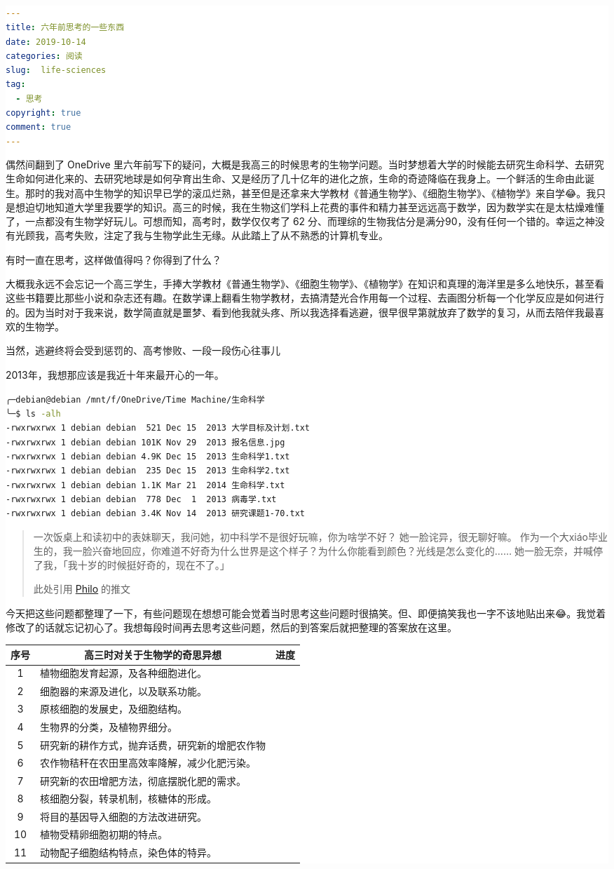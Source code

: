 ```yaml
---
title: 六年前思考的一些东西
date: 2019-10-14
categories: 阅读
slug:  life-sciences
tag:
  - 思考
copyright: true
comment: true
---
```


偶然间翻到了 OneDrive 里六年前写下的疑问，大概是我高三的时候思考的生物学问题。当时梦想着大学的时候能去研究生命科学、去研究生命如何进化来的、去研究地球是如何孕育出生命、又是经历了几十亿年的进化之旅，生命的奇迹降临在我身上。一个鲜活的生命由此诞生。那时的我对高中生物学的知识早已学的滚瓜烂熟，甚至但是还拿来大学教材《普通生物学》、《细胞生物学》、《植物学》来自学😂。我只是想迫切地知道大学里我要学的知识。高三的时候，我在生物这们学科上花费的事件和精力甚至远远高于数学，因为数学实在是太枯燥难懂了，一点都没有生物学好玩儿。可想而知，高考时，数学仅仅考了 62 分、而理综的生物我估分是满分90，没有任何一个错的。幸运之神没有光顾我，高考失败，注定了我与生物学此生无缘。从此踏上了从不熟悉的计算机专业。

有时一直在思考，这样做值得吗？你得到了什么？

大概我永远不会忘记一个高三学生，手捧大学教材《普通生物学》、《细胞生物学》、《植物学》在知识和真理的海洋里是多么地快乐，甚至看这些书籍要比那些小说和杂志还有趣。在数学课上翻看生物学教材，去搞清楚光合作用每一个过程、去画图分析每一个化学反应是如何进行的。因为当时对于我来说，数学简直就是噩梦、看到他我就头疼、所以我选择看逃避，很早很早第就放弃了数学的复习，从而去陪伴我最喜欢的生物学。

当然，逃避终将会受到惩罚的、高考惨败、一段一段伤心往事儿

2013年，我想那应该是我近十年来最开心的一年。

```bash
╭─debian@debian /mnt/f/OneDrive/Time Machine/生命科学
╰─$ ls -alh
-rwxrwxrwx 1 debian debian  521 Dec 15  2013 大学目标及计划.txt
-rwxrwxrwx 1 debian debian 101K Nov 29  2013 报名信息.jpg
-rwxrwxrwx 1 debian debian 4.9K Dec 15  2013 生命科学1.txt
-rwxrwxrwx 1 debian debian  235 Dec 15  2013 生命科学2.txt
-rwxrwxrwx 1 debian debian 1.1K Mar 21  2014 生命科学.txt
-rwxrwxrwx 1 debian debian  778 Dec  1  2013 病毒学.txt
-rwxrwxrwx 1 debian debian 3.4K Nov 14  2013 研究课题1-70.txt
```

> 一次饭桌上和读初中的表妹聊天，我问她，初中科学不是很好玩嘛，你为啥学不好？ 她一脸诧异，很无聊好嘛。 作为一个大xiáo毕业生的，我一脸兴奋地回应，你难道不好奇为什么世界是这个样子？为什么你能看到颜色？光线是怎么变化的…… 她一脸无奈，并喊停了我，「我十岁的时候挺好奇的，现在不了。」
>
> 此处引用 [Philo]( https://twitter.com/Philo2018/status/1179595180552245248 ) 的推文

今天把这些问题都整理了一下，有些问题现在想想可能会觉着当时思考这些问题时很搞笑。但、即便搞笑我也一字不该地贴出来😂。我觉着修改了的话就忘记初心了。我想每段时间再去思考这些问题，然后的到答案后就把整理的答案放在这里。

| 序号 | 高三时对关于生物学的奇思异想 | 进度 |
| :--: | ---- | ---- |
|1|植物细胞发育起源，及各种细胞进化。||
|2|细胞器的来源及进化，以及联系功能。||
|3|原核细胞的发展史，及细胞结构。||
|4|生物界的分类，及植物界细分。||
|5|研究新的耕作方式，抛弃话费，研究新的增肥农作物||
|6|农作物秸秆在农田里高效率降解，减少化肥污染。||
|7|研究新的农田增肥方法，彻底摆脱化肥的需求。||
|8|核细胞分裂，转录机制，核糖体的形成。||
|9|将目的基因导入细胞的方法改进研究。||
|10|植物受精卵细胞初期的特点。||
|11|动物配子细胞结构特点，染色体的特异。||
